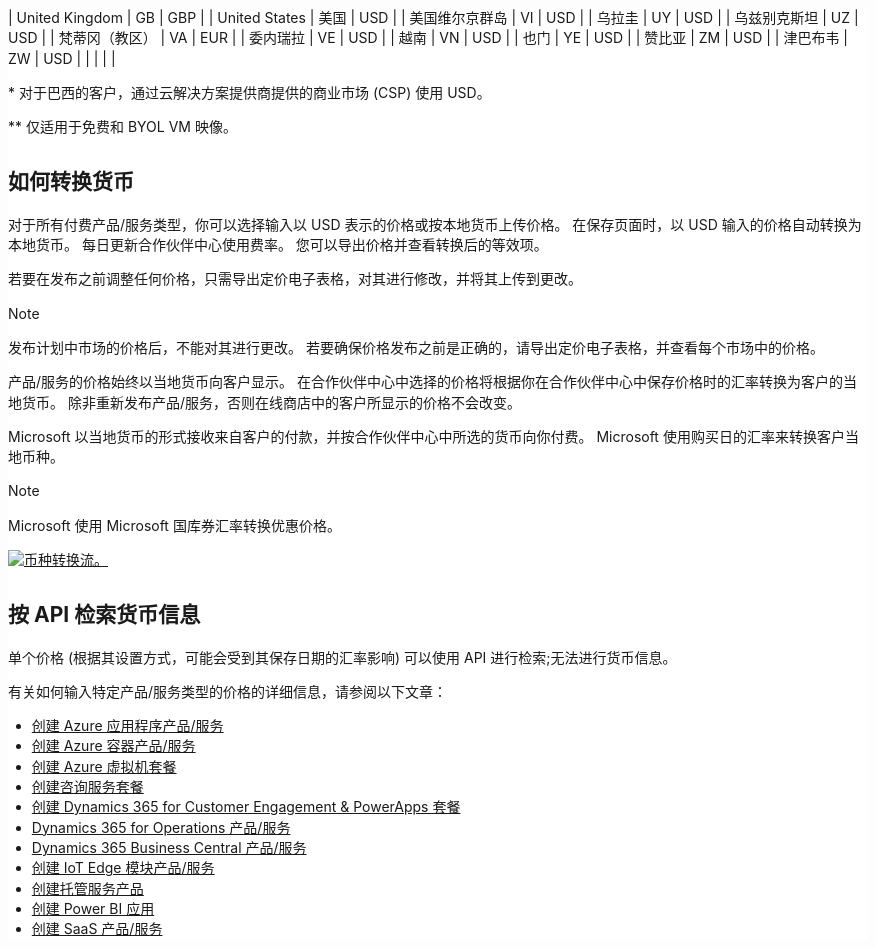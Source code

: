 | United Kingdom                      | GB        | GBP          |
| United States                       | 美国        | USD          |
| 美国维尔京群岛                 | VI        | USD          |
| 乌拉圭                             | UY        | USD          |
| 乌兹别克斯坦                          | UZ        | USD          |
| 梵蒂冈（教区）             | VA        | EUR          |
| 委内瑞拉                           | VE        | USD          |
| 越南                             | VN        | USD          |
| 也门                               | YE        | USD          |
| 赞比亚                              | ZM        | USD          |
| 津巴布韦                            | ZW        | USD          |
|   |   |   |

\* 对于巴西的客户，通过云解决方案提供商提供的商业市场 (CSP) 使用 USD。

\** 仅适用于免费和 BYOL VM 映像。

## <a name="how-we-convert-currency"></a>如何转换货币

对于所有付费产品/服务类型，你可以选择输入以 USD 表示的价格或按本地货币上传价格。 在保存页面时，以 USD 输入的价格自动转换为本地货币。 每日更新合作伙伴中心使用费率。 您可以导出价格并查看转换后的等效项。

若要在发布之前调整任何价格，只需导出定价电子表格，对其进行修改，并将其上传到更改。

> [!NOTE]
> 发布计划中市场的价格后，不能对其进行更改。 若要确保价格发布之前是正确的，请导出定价电子表格，并查看每个市场中的价格。

产品/服务的价格始终以当地货币向客户显示。 在合作伙伴中心中选择的价格将根据你在合作伙伴中心中保存价格时的汇率转换为客户的当地货币。 除非重新发布产品/服务，否则在线商店中的客户所显示的价格不会改变。

Microsoft 以当地货币的形式接收来自客户的付款，并按合作伙伴中心中所选的货币向你付费。 Microsoft 使用购买日的汇率来转换客户当地币种。

> [!NOTE]
> Microsoft 使用 Microsoft 国库券汇率转换优惠价格。

[![币种转换流。](media/marketplace-geo-availability-currencies/currency-exchange-flow.png)](media/marketplace-geo-availability-currencies/currency-exchange-flow.png#lightbox)

## <a name="retrieving-currency-information-by-api"></a>按 API 检索货币信息

单个价格 (根据其设置方式，可能会受到其保存日期的汇率影响) 可以使用 API 进行检索;无法进行货币信息。

有关如何输入特定产品/服务类型的价格的详细信息，请参阅以下文章：

- [创建 Azure 应用程序产品/服务](partner-center-portal/create-new-azure-apps-offer.md)
- [创建 Azure 容器产品/服务](partner-center-portal/create-azure-container-offer.md)
- [创建 Azure 虚拟机套餐](azure-vm-create.md)
- [创建咨询服务套餐](partner-center-portal/create-consulting-service-offer.md)
- [创建 Dynamics 365 for Customer Engagement & PowerApps 套餐](partner-center-portal/create-new-customer-engagement-offer.md)
- [Dynamics 365 for Operations 产品/服务](partner-center-portal/create-new-operations-offer.md)
- [Dynamics 365 Business Central 产品/服务](partner-center-portal/create-new-business-central-offer.md)
- [创建 IoT Edge 模块产品/服务](partner-center-portal/azure-iot-edge-module-creation.md)
- [创建托管服务产品](partner-center-portal/create-new-managed-service-offer.md)
- [创建 Power BI 应用](partner-center-portal/create-power-bi-app-offer.md)
- [创建 SaaS 产品/服务](./create-new-saas-offer.md)